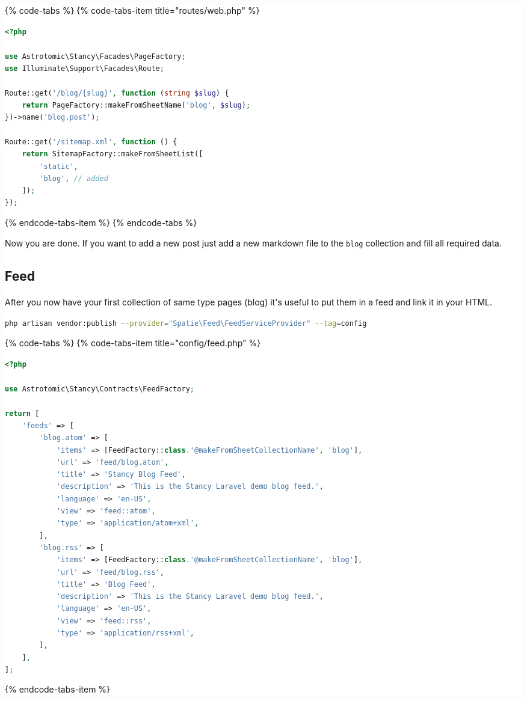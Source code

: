 {% code-tabs %}
{% code-tabs-item title="routes/web.php" %}
```php
<?php

use Astrotomic\Stancy\Facades\PageFactory;
use Illuminate\Support\Facades\Route;

Route::get('/blog/{slug}', function (string $slug) {
    return PageFactory::makeFromSheetName('blog', $slug);
})->name('blog.post');

Route::get('/sitemap.xml', function () {
    return SitemapFactory::makeFromSheetList([
        'static', 
        'blog', // added
    ]);
});
```
{% endcode-tabs-item %}
{% endcode-tabs %}

Now you are done. If you want to add a new post just add a new markdown file to the `blog` collection and fill all required data.

## Feed

After you now have your first collection of same type pages \(blog\) it's useful to put them in a feed and link it in your HTML.

```bash
php artisan vendor:publish --provider="Spatie\Feed\FeedServiceProvider" --tag=config
```

{% code-tabs %}
{% code-tabs-item title="config/feed.php" %}
```php
<?php

use Astrotomic\Stancy\Contracts\FeedFactory;

return [
    'feeds' => [
        'blog.atom' => [
            'items' => [FeedFactory::class.'@makeFromSheetCollectionName', 'blog'],
            'url' => 'feed/blog.atom',
            'title' => 'Stancy Blog Feed',
            'description' => 'This is the Stancy Laravel demo blog feed.',
            'language' => 'en-US',
            'view' => 'feed::atom',
            'type' => 'application/atom+xml',
        ],
        'blog.rss' => [
            'items' => [FeedFactory::class.'@makeFromSheetCollectionName', 'blog'],
            'url' => 'feed/blog.rss',
            'title' => 'Blog Feed',
            'description' => 'This is the Stancy Laravel demo blog feed.',
            'language' => 'en-US',
            'view' => 'feed::rss',
            'type' => 'application/rss+xml',
        ],
    ],
];
```
{% endcode-tabs-item %}
